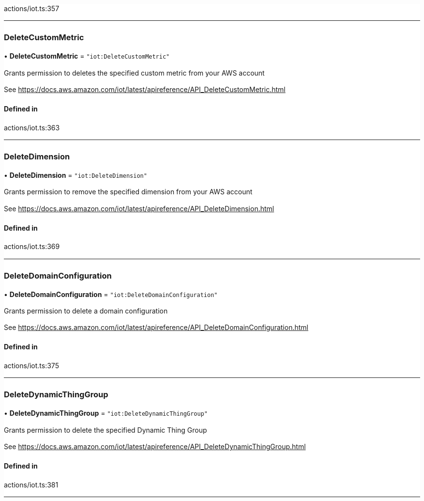 actions/iot.ts:357

___

### DeleteCustomMetric

• **DeleteCustomMetric** = ``"iot:DeleteCustomMetric"``

Grants permission to deletes the specified custom metric from your AWS account

See https://docs.aws.amazon.com/iot/latest/apireference/API_DeleteCustomMetric.html

#### Defined in

actions/iot.ts:363

___

### DeleteDimension

• **DeleteDimension** = ``"iot:DeleteDimension"``

Grants permission to remove the specified dimension from your AWS account

See https://docs.aws.amazon.com/iot/latest/apireference/API_DeleteDimension.html

#### Defined in

actions/iot.ts:369

___

### DeleteDomainConfiguration

• **DeleteDomainConfiguration** = ``"iot:DeleteDomainConfiguration"``

Grants permission to delete a domain configuration

See https://docs.aws.amazon.com/iot/latest/apireference/API_DeleteDomainConfiguration.html

#### Defined in

actions/iot.ts:375

___

### DeleteDynamicThingGroup

• **DeleteDynamicThingGroup** = ``"iot:DeleteDynamicThingGroup"``

Grants permission to delete the specified Dynamic Thing Group

See https://docs.aws.amazon.com/iot/latest/apireference/API_DeleteDynamicThingGroup.html

#### Defined in

actions/iot.ts:381

___
